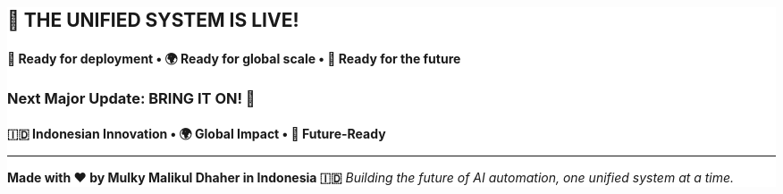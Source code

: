 ## 🎯 **THE UNIFIED SYSTEM IS LIVE!**

**🚀 Ready for deployment • 🌍 Ready for global scale • 🔮 Ready for the future**

### **Next Major Update: BRING IT ON!** 💪

**🇮🇩 Indonesian Innovation • 🌍 Global Impact • 🚀 Future-Ready**

</div>

---

**Made with ❤️ by Mulky Malikul Dhaher in Indonesia 🇮🇩**
*Building the future of AI automation, one unified system at a time.*